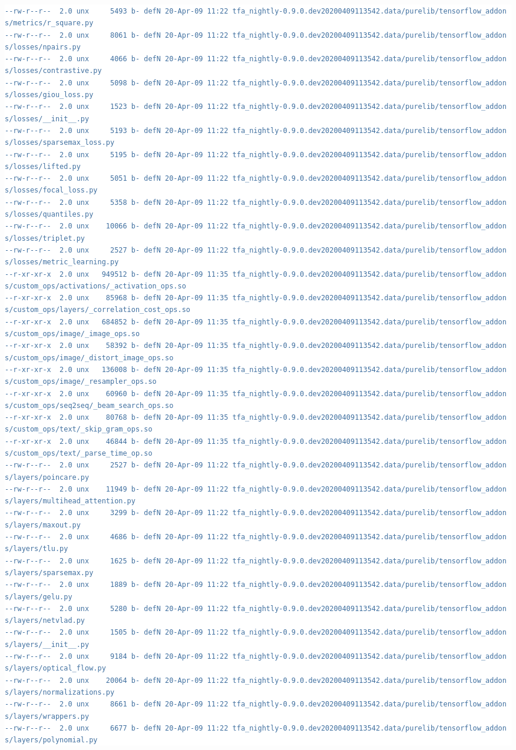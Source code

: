 ```diff
--rw-r--r--  2.0 unx     5493 b- defN 20-Apr-09 11:22 tfa_nightly-0.9.0.dev20200409113542.data/purelib/tensorflow_addons/metrics/r_square.py
--rw-r--r--  2.0 unx     8061 b- defN 20-Apr-09 11:22 tfa_nightly-0.9.0.dev20200409113542.data/purelib/tensorflow_addons/losses/npairs.py
--rw-r--r--  2.0 unx     4066 b- defN 20-Apr-09 11:22 tfa_nightly-0.9.0.dev20200409113542.data/purelib/tensorflow_addons/losses/contrastive.py
--rw-r--r--  2.0 unx     5098 b- defN 20-Apr-09 11:22 tfa_nightly-0.9.0.dev20200409113542.data/purelib/tensorflow_addons/losses/giou_loss.py
--rw-r--r--  2.0 unx     1523 b- defN 20-Apr-09 11:22 tfa_nightly-0.9.0.dev20200409113542.data/purelib/tensorflow_addons/losses/__init__.py
--rw-r--r--  2.0 unx     5193 b- defN 20-Apr-09 11:22 tfa_nightly-0.9.0.dev20200409113542.data/purelib/tensorflow_addons/losses/sparsemax_loss.py
--rw-r--r--  2.0 unx     5195 b- defN 20-Apr-09 11:22 tfa_nightly-0.9.0.dev20200409113542.data/purelib/tensorflow_addons/losses/lifted.py
--rw-r--r--  2.0 unx     5051 b- defN 20-Apr-09 11:22 tfa_nightly-0.9.0.dev20200409113542.data/purelib/tensorflow_addons/losses/focal_loss.py
--rw-r--r--  2.0 unx     5358 b- defN 20-Apr-09 11:22 tfa_nightly-0.9.0.dev20200409113542.data/purelib/tensorflow_addons/losses/quantiles.py
--rw-r--r--  2.0 unx    10066 b- defN 20-Apr-09 11:22 tfa_nightly-0.9.0.dev20200409113542.data/purelib/tensorflow_addons/losses/triplet.py
--rw-r--r--  2.0 unx     2527 b- defN 20-Apr-09 11:22 tfa_nightly-0.9.0.dev20200409113542.data/purelib/tensorflow_addons/losses/metric_learning.py
--r-xr-xr-x  2.0 unx   949512 b- defN 20-Apr-09 11:35 tfa_nightly-0.9.0.dev20200409113542.data/purelib/tensorflow_addons/custom_ops/activations/_activation_ops.so
--r-xr-xr-x  2.0 unx    85968 b- defN 20-Apr-09 11:35 tfa_nightly-0.9.0.dev20200409113542.data/purelib/tensorflow_addons/custom_ops/layers/_correlation_cost_ops.so
--r-xr-xr-x  2.0 unx   684852 b- defN 20-Apr-09 11:35 tfa_nightly-0.9.0.dev20200409113542.data/purelib/tensorflow_addons/custom_ops/image/_image_ops.so
--r-xr-xr-x  2.0 unx    58392 b- defN 20-Apr-09 11:35 tfa_nightly-0.9.0.dev20200409113542.data/purelib/tensorflow_addons/custom_ops/image/_distort_image_ops.so
--r-xr-xr-x  2.0 unx   136008 b- defN 20-Apr-09 11:35 tfa_nightly-0.9.0.dev20200409113542.data/purelib/tensorflow_addons/custom_ops/image/_resampler_ops.so
--r-xr-xr-x  2.0 unx    60960 b- defN 20-Apr-09 11:35 tfa_nightly-0.9.0.dev20200409113542.data/purelib/tensorflow_addons/custom_ops/seq2seq/_beam_search_ops.so
--r-xr-xr-x  2.0 unx    80768 b- defN 20-Apr-09 11:35 tfa_nightly-0.9.0.dev20200409113542.data/purelib/tensorflow_addons/custom_ops/text/_skip_gram_ops.so
--r-xr-xr-x  2.0 unx    46844 b- defN 20-Apr-09 11:35 tfa_nightly-0.9.0.dev20200409113542.data/purelib/tensorflow_addons/custom_ops/text/_parse_time_op.so
--rw-r--r--  2.0 unx     2527 b- defN 20-Apr-09 11:22 tfa_nightly-0.9.0.dev20200409113542.data/purelib/tensorflow_addons/layers/poincare.py
--rw-r--r--  2.0 unx    11949 b- defN 20-Apr-09 11:22 tfa_nightly-0.9.0.dev20200409113542.data/purelib/tensorflow_addons/layers/multihead_attention.py
--rw-r--r--  2.0 unx     3299 b- defN 20-Apr-09 11:22 tfa_nightly-0.9.0.dev20200409113542.data/purelib/tensorflow_addons/layers/maxout.py
--rw-r--r--  2.0 unx     4686 b- defN 20-Apr-09 11:22 tfa_nightly-0.9.0.dev20200409113542.data/purelib/tensorflow_addons/layers/tlu.py
--rw-r--r--  2.0 unx     1625 b- defN 20-Apr-09 11:22 tfa_nightly-0.9.0.dev20200409113542.data/purelib/tensorflow_addons/layers/sparsemax.py
--rw-r--r--  2.0 unx     1889 b- defN 20-Apr-09 11:22 tfa_nightly-0.9.0.dev20200409113542.data/purelib/tensorflow_addons/layers/gelu.py
--rw-r--r--  2.0 unx     5280 b- defN 20-Apr-09 11:22 tfa_nightly-0.9.0.dev20200409113542.data/purelib/tensorflow_addons/layers/netvlad.py
--rw-r--r--  2.0 unx     1505 b- defN 20-Apr-09 11:22 tfa_nightly-0.9.0.dev20200409113542.data/purelib/tensorflow_addons/layers/__init__.py
--rw-r--r--  2.0 unx     9184 b- defN 20-Apr-09 11:22 tfa_nightly-0.9.0.dev20200409113542.data/purelib/tensorflow_addons/layers/optical_flow.py
--rw-r--r--  2.0 unx    20064 b- defN 20-Apr-09 11:22 tfa_nightly-0.9.0.dev20200409113542.data/purelib/tensorflow_addons/layers/normalizations.py
--rw-r--r--  2.0 unx     8661 b- defN 20-Apr-09 11:22 tfa_nightly-0.9.0.dev20200409113542.data/purelib/tensorflow_addons/layers/wrappers.py
--rw-r--r--  2.0 unx     6677 b- defN 20-Apr-09 11:22 tfa_nightly-0.9.0.dev20200409113542.data/purelib/tensorflow_addons/layers/polynomial.py
```
